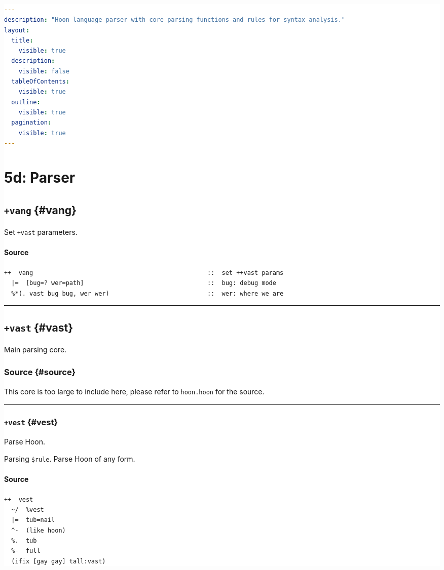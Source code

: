 ```yaml
---
description: "Hoon language parser with core parsing functions and rules for syntax analysis."
layout:
  title:
    visible: true
  description:
    visible: false
  tableOfContents:
    visible: true
  outline:
    visible: true
  pagination:
    visible: true
---
```


# 5d: Parser

## `+vang` {#vang}

Set `+vast` parameters.

#### Source

```hoon
++  vang                                                ::  set ++vast params
  |=  [bug=? wer=path]                                  ::  bug: debug mode
  %*(. vast bug bug, wer wer)                           ::  wer: where we are
```

---

## `+vast` {#vast}

Main parsing core.

### Source {#source}

This core is too large to include here, please refer to `hoon.hoon` for the source.

---

### `+vest` {#vest}

Parse Hoon.

Parsing `$rule`. Parse Hoon of any form.

#### Source

```hoon
++  vest
  ~/  %vest
  |=  tub=nail
  ^-  (like hoon)
  %.  tub
  %-  full
  (ifix [gay gay] tall:vast)
```

